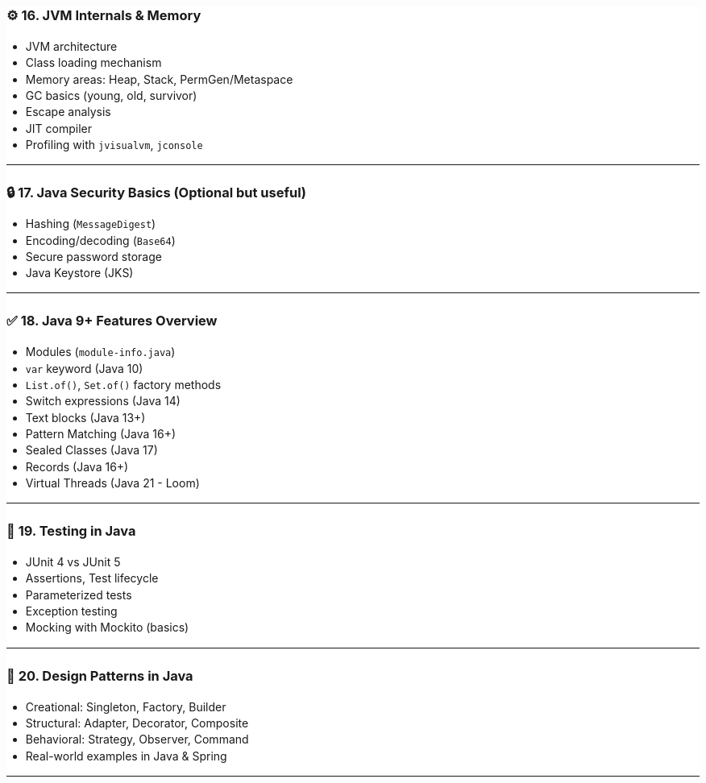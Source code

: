 
### ⚙️ **16. JVM Internals & Memory**

* JVM architecture
* Class loading mechanism
* Memory areas: Heap, Stack, PermGen/Metaspace
* GC basics (young, old, survivor)
* Escape analysis
* JIT compiler
* Profiling with `jvisualvm`, `jconsole`

---

### 🔒 **17. Java Security Basics** (Optional but useful)

* Hashing (`MessageDigest`)
* Encoding/decoding (`Base64`)
* Secure password storage
* Java Keystore (JKS)

---

### ✅ **18. Java 9+ Features Overview**

* Modules (`module-info.java`)
* `var` keyword (Java 10)
* `List.of()`, `Set.of()` factory methods
* Switch expressions (Java 14)
* Text blocks (Java 13+)
* Pattern Matching (Java 16+)
* Sealed Classes (Java 17)
* Records (Java 16+)
* Virtual Threads (Java 21 - Loom)

---

### 🧪 **19. Testing in Java**

* JUnit 4 vs JUnit 5
* Assertions, Test lifecycle
* Parameterized tests
* Exception testing
* Mocking with Mockito (basics)

---

### 🧠 **20. Design Patterns in Java**

* Creational: Singleton, Factory, Builder
* Structural: Adapter, Decorator, Composite
* Behavioral: Strategy, Observer, Command
* Real-world examples in Java & Spring

---